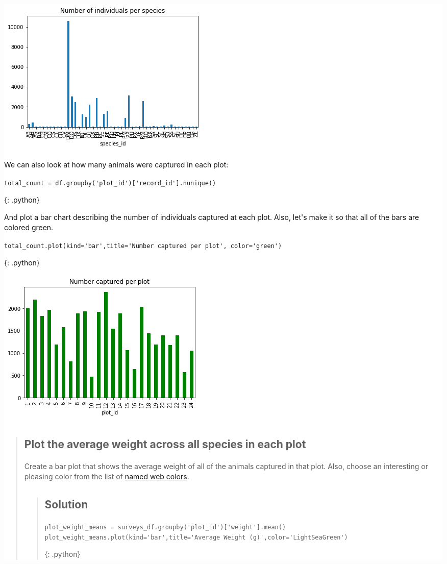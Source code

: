 ![Weight by Species Plot](../fig/species-counts-bar.png)


We can also look at how many animals were captured in each plot:

~~~
total_count = df.groupby('plot_id')['record_id'].nunique()
~~~
{: .python}

And plot a bar chart describing the number of individuals captured at each plot. Also, let's make it so that all of the bars are colored green.

~~~
total_count.plot(kind='bar',title='Number captured per plot', color='green')
~~~
{: .python}

![Number Captured Plot](../fig/num-captured.png)



> ## Plot the average weight across all species in each plot
>
> Create a bar plot that shows the average weight of all of the animals captured in that plot.
> Also, choose an interesting or pleasing color from the list of [named web colors](https://en.wikipedia.org/wiki/Web_colors).
> 
> > ## Solution
> > 
> > ~~~
> > plot_weight_means = surveys_df.groupby('plot_id')['weight'].mean()
> > plot_weight_means.plot(kind='bar',title='Average Weight (g)',color='LightSeaGreen')
> > ~~~
> > {: .python}
> > 